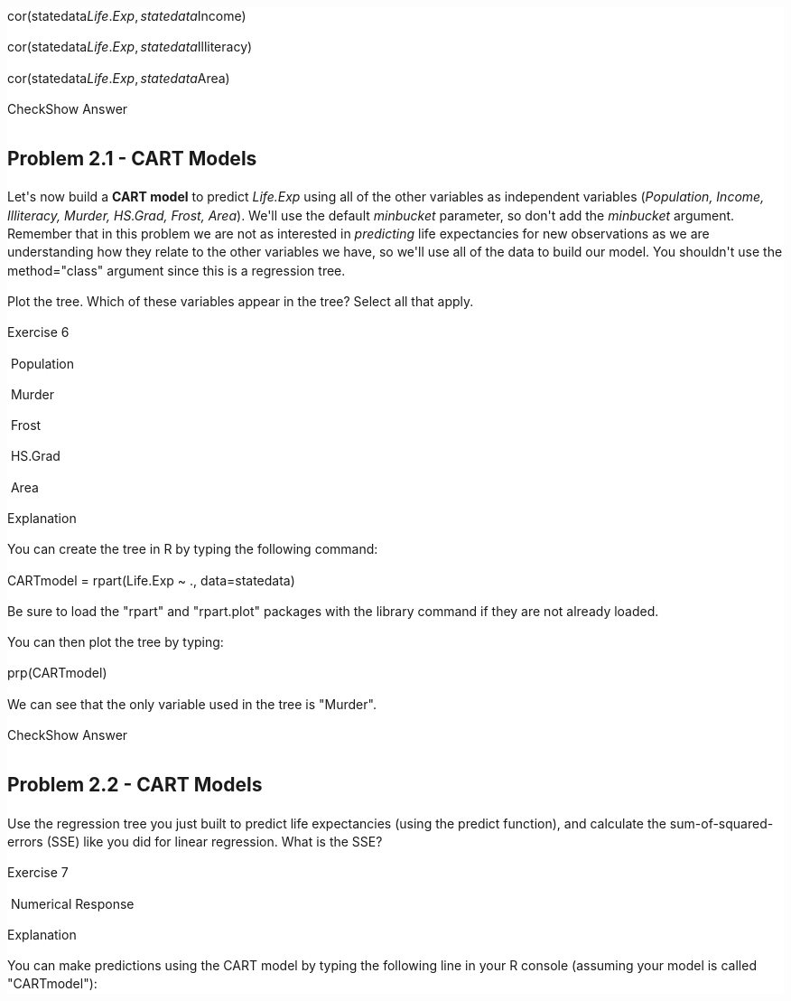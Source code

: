 cor(statedata$Life.Exp, statedata$Income)

cor(statedata$Life.Exp, statedata$Illiteracy)

cor(statedata$Life.Exp, statedata$Area)

CheckShow Answer

Problem 2.1 - CART Models
-------------------------

Let's now build a **CART model** to predict _Life.Exp_ using all of the other variables as independent variables (_Population, Income, Illiteracy, Murder, HS.Grad, Frost, Area_). We'll use the default _minbucket_ parameter, so don't add the _minbucket_ argument. Remember that in this problem we are not as interested in _predicting_ life expectancies for new observations as we are understanding how they relate to the other variables we have, so we'll use all of the data to build our model. You shouldn't use the method="class" argument since this is a regression tree.

Plot the tree. Which of these variables appear in the tree? Select all that apply.

Exercise 6

&nbsp;Population&nbsp;

&nbsp;Murder&nbsp;

&nbsp;Frost&nbsp;

&nbsp;HS.Grad&nbsp;

&nbsp;Area&nbsp;

Explanation

You can create the tree in R by typing the following command:

CARTmodel = rpart(Life.Exp ~ ., data=statedata)

Be sure to load the "rpart" and "rpart.plot" packages with the library command if they are not already loaded.

You can then plot the tree by typing:

prp(CARTmodel)

We can see that the only variable used in the tree is "Murder".

CheckShow Answer

Problem 2.2 - CART Models
-------------------------

Use the regression tree you just built to predict life expectancies (using the predict function), and calculate the sum-of-squared-errors (SSE) like you did for linear regression. What is the SSE?

Exercise 7

&nbsp;Numerical Response&nbsp;

Explanation

You can make predictions using the CART model by typing the following line in your R console (assuming your model is called "CARTmodel"):

